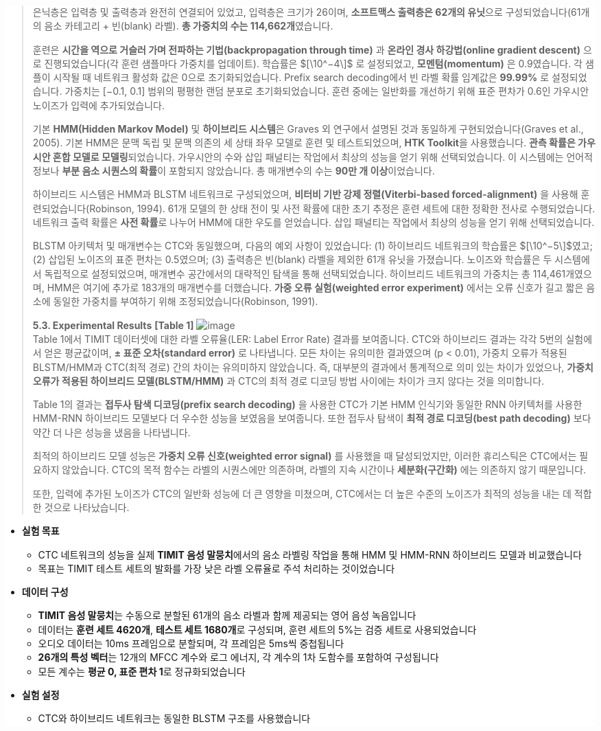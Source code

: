 >
> 은닉층은 입력층 및 출력층과 완전히 연결되어 있었고, 입력층은 크기가 26이며, **소프트맥스 출력층은 62개의 유닛**으로 구성되었습니다(61개의 음소 카테고리 + 빈(blank) 라벨). **총 가중치의 수는 114,662개**였습니다.
>
> 훈련은 **시간을 역으로 거슬러 가며 전파하는 기법(backpropagation through time)** 과 **온라인 경사 하강법(online gradient descent)** 으로 진행되었습니다(각 훈련 샘플마다 가중치를 업데이트). 학습률은 $[\10^−4\]$ 로 설정되었고, **모멘텀(momentum)** 은 0.9였습니다. 각 샘플이 시작될 때 네트워크 활성화 값은 0으로 초기화되었습니다. Prefix search decoding에서 빈 라벨 확률 임계값은 **99.99%** 로 설정되었습니다. 가중치는 [−0.1, 0.1] 범위의 평평한 랜덤 분포로 초기화되었습니다. 훈련 중에는 일반화를 개선하기 위해 표준 편차가 0.6인 가우시안 노이즈가 입력에 추가되었습니다.
>
> 기본 **HMM(Hidden Markov Model)** 및 **하이브리드 시스템**은 Graves 외 연구에서 설명된 것과 동일하게 구현되었습니다(Graves et al., 2005). 기본 HMM은 문맥 독립 및 문맥 의존의 세 상태 좌우 모델로 훈련 및 테스트되었으며, **HTK Toolkit**을 사용했습니다. **관측 확률은 가우시안 혼합 모델로 모델링**되었습니다. 가우시안의 수와 삽입 패널티는 작업에서 최상의 성능을 얻기 위해 선택되었습니다. 이 시스템에는 언어적 정보나 **부분 음소 시퀀스의 확률**이 포함되지 않았습니다. 총 매개변수의 수는 **90만 개 이상**이었습니다.
>
> 하이브리드 시스템은 HMM과 BLSTM 네트워크로 구성되었으며, **비터비 기반 강제 정렬(Viterbi-based forced-alignment)** 을 사용해 훈련되었습니다(Robinson, 1994). 61개 모델의 한 상태 전이 및 사전 확률에 대한 초기 추정은 훈련 세트에 대한 정확한 전사로 수행되었습니다. 네트워크 출력 확률은 **사전 확률**로 나누어 HMM에 대한 우도를 얻었습니다. 삽입 패널티는 작업에서 최상의 성능을 얻기 위해 선택되었습니다.
>
> BLSTM 아키텍처 및 매개변수는 CTC와 동일했으며, 다음의 예외 사항이 있었습니다: (1) 하이브리드 네트워크의 학습률은 $[\10^−5\]$였고; (2) 삽입된 노이즈의 표준 편차는 0.5였으며; (3) 출력층은 빈(blank) 라벨을 제외한 61개 유닛을 가졌습니다. 노이즈와 학습률은 두 시스템에서 독립적으로 설정되었으며, 매개변수 공간에서의 대략적인 탐색을 통해 선택되었습니다. 하이브리드 네트워크의 가중치는 총 114,461개였으며, HMM은 여기에 추가로 183개의 매개변수를 더했습니다. **가중 오류 실험(weighted error experiment)** 에서는 오류 신호가 길고 짧은 음소에 동일한 가중치를 부여하기 위해 조정되었습니다(Robinson, 1991).
>
> **5.3. Experimental Results**
> **[Table 1]**   <img width="350" alt="image" src="https://github.com/user-attachments/assets/ba6ec37e-ceac-4961-aed3-9ed2b550063c"> <br/>
> Table 1에서 TIMIT 데이터셋에 대한 라벨 오류율(LER: Label Error Rate) 결과를 보여줍니다. CTC와 하이브리드 결과는 각각 5번의 실험에서 얻은 평균값이며, **± 표준 오차(standard error)** 로 나타냅니다. 모든 차이는 유의미한 결과였으며 (p < 0.01), 가중치 오류가 적용된 BLSTM/HMM과 CTC(최적 경로) 간의 차이는 유의미하지 않았습니다. 즉, 대부분의 결과에서 통계적으로 의미 있는 차이가 있었으나, **가중치 오류가 적용된 하이브리드 모델(BLSTM/HMM)** 과 CTC의 최적 경로 디코딩 방법 사이에는 차이가 크지 않다는 것을 의미합니다.
>
> Table 1의 결과는 **접두사 탐색 디코딩(prefix search decoding)** 을 사용한 CTC가 기본 HMM 인식기와 동일한 RNN 아키텍처를 사용한 HMM-RNN 하이브리드 모델보다 더 우수한 성능을 보였음을 보여줍니다. 또한 접두사 탐색이 **최적 경로 디코딩(best path decoding)** 보다 약간 더 나은 성능을 냈음을 나타냅니다.
>
> 최적의 하이브리드 모델 성능은 **가중치 오류 신호(weighted error signal)** 를 사용했을 때 달성되었지만, 이러한 휴리스틱은 CTC에서는 필요하지 않았습니다. CTC의 목적 함수는 라벨의 시퀀스에만 의존하며, 라벨의 지속 시간이나 **세분화(구간화)** 에는 의존하지 않기 때문입니다.
>
> 또한, 입력에 추가된 노이즈가 CTC의 일반화 성능에 더 큰 영향을 미쳤으며, CTC에서는 더 높은 수준의 노이즈가 최적의 성능을 내는 데 적합한 것으로 나타났습니다.

- **실험 목표**
  - CTC 네트워크의 성능을 실제 **TIMIT 음성 말뭉치**에서의 음소 라벨링 작업을 통해 HMM 및 HMM-RNN 하이브리드 모델과 비교했습니다
  - 목표는 TIMIT 테스트 세트의 발화를 가장 낮은 라벨 오류율로 주석 처리하는 것이었습니다

- **데이터 구성**
  - **TIMIT 음성 말뭉치**는 수동으로 분할된 61개의 음소 라벨과 함께 제공되는 영어 음성 녹음입니다
  - 데이터는 **훈련 세트 4620개**, **테스트 세트 1680개**로 구성되며, 훈련 세트의 5%는 검증 세트로 사용되었습니다
  - 오디오 데이터는 10ms 프레임으로 분할되며, 각 프레임은 5ms씩 중첩됩니다
  - **26개의 특성 벡터**는 12개의 MFCC 계수와 로그 에너지, 각 계수의 1차 도함수를 포함하여 구성됩니다
  - 모든 계수는 **평균 0, 표준 편차 1**로 정규화되었습니다

- **실험 설정**
  - CTC와 하이브리드 네트워크는 동일한 BLSTM 구조를 사용했습니다
